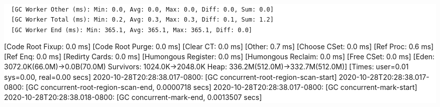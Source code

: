       [GC Worker Other (ms): Min: 0.0, Avg: 0.0, Max: 0.0, Diff: 0.0, Sum: 0.0]
      [GC Worker Total (ms): Min: 0.2, Avg: 0.3, Max: 0.3, Diff: 0.1, Sum: 1.2]
      [GC Worker End (ms): Min: 365.1, Avg: 365.1, Max: 365.1, Diff: 0.0]
   [Code Root Fixup: 0.0 ms]
   [Code Root Purge: 0.0 ms]
   [Clear CT: 0.0 ms]
   [Other: 0.7 ms]
      [Choose CSet: 0.0 ms]
      [Ref Proc: 0.6 ms]
      [Ref Enq: 0.0 ms]
      [Redirty Cards: 0.0 ms]
      [Humongous Register: 0.0 ms]
      [Humongous Reclaim: 0.0 ms]
      [Free CSet: 0.0 ms]
   [Eden: 3072.0K(66.0M)->0.0B(70.0M) Survivors: 1024.0K->2048.0K Heap: 336.2M(512.0M)->332.7M(512.0M)]
 [Times: user=0.01 sys=0.00, real=0.00 secs] 
2020-10-28T20:28:38.017-0800: [GC concurrent-root-region-scan-start]
2020-10-28T20:28:38.017-0800: [GC concurrent-root-region-scan-end, 0.0000718 secs]
2020-10-28T20:28:38.017-0800: [GC concurrent-mark-start]
2020-10-28T20:28:38.018-0800: [GC concurrent-mark-end, 0.0013507 secs]
